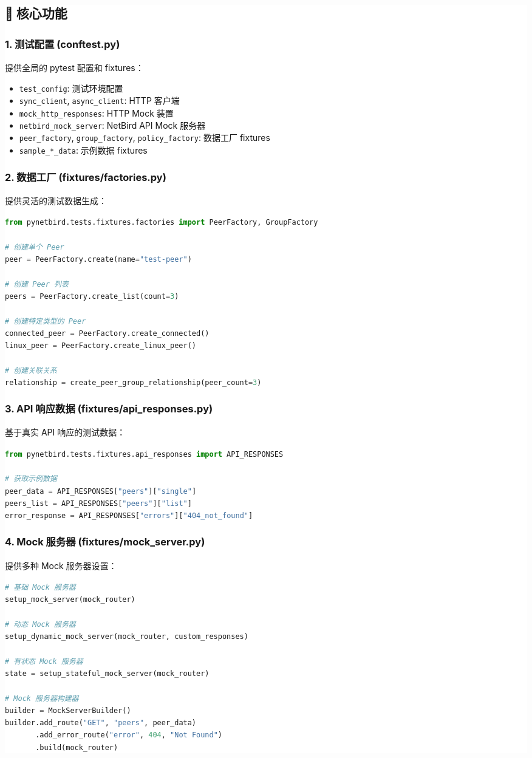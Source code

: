 ## 🔧 核心功能

### 1. 测试配置 (conftest.py)

提供全局的 pytest 配置和 fixtures：

- `test_config`: 测试环境配置
- `sync_client`, `async_client`: HTTP 客户端
- `mock_http_responses`: HTTP Mock 装置
- `netbird_mock_server`: NetBird API Mock 服务器
- `peer_factory`, `group_factory`, `policy_factory`: 数据工厂 fixtures
- `sample_*_data`: 示例数据 fixtures

### 2. 数据工厂 (fixtures/factories.py)

提供灵活的测试数据生成：

```python
from pynetbird.tests.fixtures.factories import PeerFactory, GroupFactory

# 创建单个 Peer
peer = PeerFactory.create(name="test-peer")

# 创建 Peer 列表
peers = PeerFactory.create_list(count=3)

# 创建特定类型的 Peer
connected_peer = PeerFactory.create_connected()
linux_peer = PeerFactory.create_linux_peer()

# 创建关联关系
relationship = create_peer_group_relationship(peer_count=3)
```

### 3. API 响应数据 (fixtures/api_responses.py)

基于真实 API 响应的测试数据：

```python
from pynetbird.tests.fixtures.api_responses import API_RESPONSES

# 获取示例数据
peer_data = API_RESPONSES["peers"]["single"]
peers_list = API_RESPONSES["peers"]["list"]
error_response = API_RESPONSES["errors"]["404_not_found"]
```

### 4. Mock 服务器 (fixtures/mock_server.py)

提供多种 Mock 服务器设置：

```python
# 基础 Mock 服务器
setup_mock_server(mock_router)

# 动态 Mock 服务器
setup_dynamic_mock_server(mock_router, custom_responses)

# 有状态 Mock 服务器
state = setup_stateful_mock_server(mock_router)

# Mock 服务器构建器
builder = MockServerBuilder()
builder.add_route("GET", "peers", peer_data)
       .add_error_route("error", 404, "Not Found")
       .build(mock_router)
```
